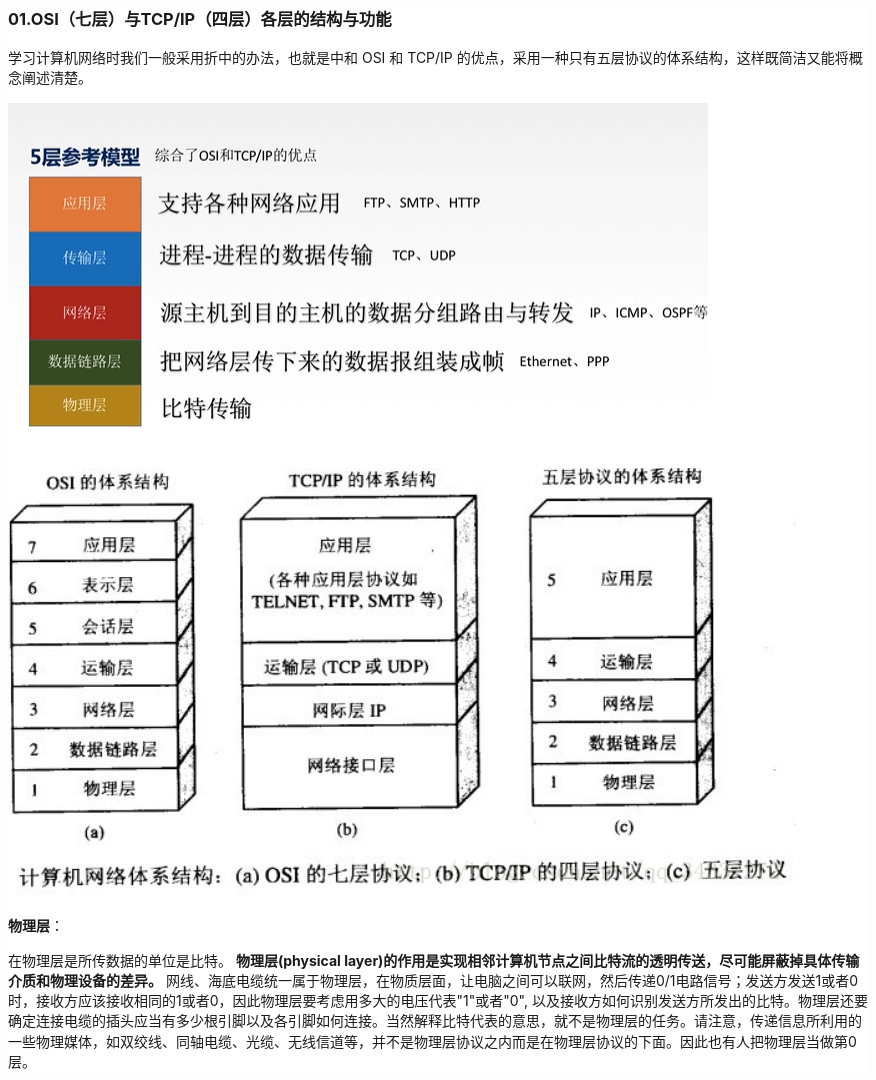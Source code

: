### 01.OSI（七层）与TCP/IP（四层）各层的结构与功能

学习计算机网络时我们一般采用折中的办法，也就是中和 OSI 和 TCP/IP 的优点，采用一种只有五层协议的体系结构，这样既简洁又能将概念阐述清楚。

![image-20201025091416309](upload/image-20201025091416309.png)

![image-20200710143148788](img/image-20200710143148788.png)

**物理层**：

在物理层是所传数据的单位是比特。 **物理层(physical layer)的作用是实现相邻计算机节点之间比特流的透明传送，尽可能屏蔽掉具体传输介质和物理设备的差异。** 网线、海底电缆统一属于物理层，在物质层面，让电脑之间可以联网，然后传递0/1电路信号；发送方发送1或者0时，接收方应该接收相同的1或者0，因此物理层要考虑用多大的电压代表"1"或者"0", 以及接收方如何识别发送方所发出的比特。物理层还要确定连接电缆的插头应当有多少根引脚以及各引脚如何连接。当然解释比特代表的意思，就不是物理层的任务。请注意，传递信息所利用的一些物理媒体，如双绞线、同轴电缆、光缆、无线信道等，并不是物理层协议之内而是在物理层协议的下面。因此也有人把物理层当做第0层。
